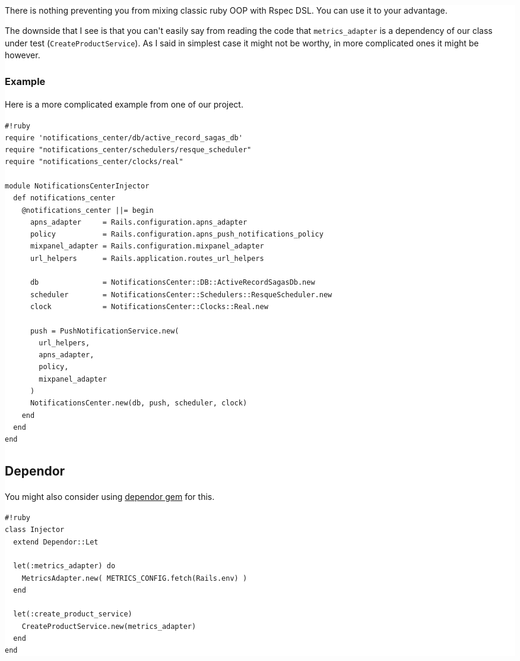 There is nothing preventing you from mixing classic ruby OOP
with Rspec DSL. You can use it to your advantage.

The downside that I see is that you can't easily say from reading
the code that `metrics_adapter` is a dependency of our
class under test (`CreateProductService`). As I said in simplest
case it might not be worthy, in more complicated ones it might be however.

### Example

Here is a more complicated example from one of our project.

```
#!ruby
require 'notifications_center/db/active_record_sagas_db'
require "notifications_center/schedulers/resque_scheduler"
require "notifications_center/clocks/real"

module NotificationsCenterInjector
  def notifications_center
    @notifications_center ||= begin
      apns_adapter     = Rails.configuration.apns_adapter
      policy           = Rails.configuration.apns_push_notifications_policy
      mixpanel_adapter = Rails.configuration.mixpanel_adapter
      url_helpers      = Rails.application.routes_url_helpers

      db               = NotificationsCenter::DB::ActiveRecordSagasDb.new
      scheduler        = NotificationsCenter::Schedulers::ResqueScheduler.new
      clock            = NotificationsCenter::Clocks::Real.new

      push = PushNotificationService.new(
        url_helpers, 
        apns_adapter,
        policy, 
        mixpanel_adapter
      )
      NotificationsCenter.new(db, push, scheduler, clock)
    end
  end
end
```

## Dependor

You might also consider using [dependor gem](https://github.com/psyho/dependor) for
this.

```
#!ruby
class Injector
  extend Dependor::Let

  let(:metrics_adapter) do
    MetricsAdapter.new( METRICS_CONFIG.fetch(Rails.env) )
  end

  let(:create_product_service)
    CreateProductService.new(metrics_adapter)
  end
end
```
